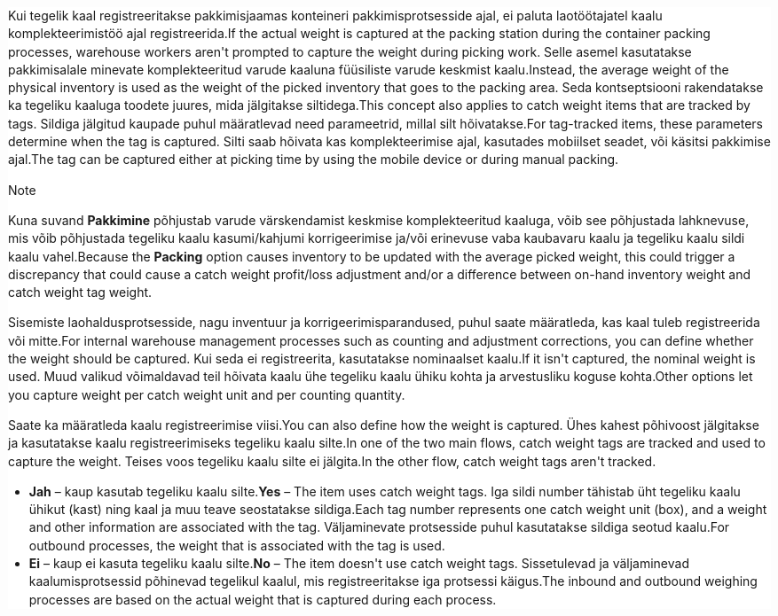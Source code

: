 <span data-ttu-id="e7caf-145">Kui tegelik kaal registreeritakse pakkimisjaamas konteineri pakkimisprotsesside ajal, ei paluta laotöötajatel kaalu komplekteerimistöö ajal registreerida.</span><span class="sxs-lookup"><span data-stu-id="e7caf-145">If the actual weight is captured at the packing station during the container packing processes, warehouse workers aren't prompted to capture the weight during picking work.</span></span> <span data-ttu-id="e7caf-146">Selle asemel kasutatakse pakkimisalale minevate komplekteeritud varude kaaluna füüsiliste varude keskmist kaalu.</span><span class="sxs-lookup"><span data-stu-id="e7caf-146">Instead, the average weight of the physical inventory is used as the weight of the picked inventory that goes to the packing area.</span></span> <span data-ttu-id="e7caf-147">Seda kontseptsiooni rakendatakse ka tegeliku kaaluga toodete juures, mida jälgitakse siltidega.</span><span class="sxs-lookup"><span data-stu-id="e7caf-147">This concept also applies to catch weight items that are tracked by tags.</span></span> <span data-ttu-id="e7caf-148">Sildiga jälgitud kaupade puhul määratlevad need parameetrid, millal silt hõivatakse.</span><span class="sxs-lookup"><span data-stu-id="e7caf-148">For tag-tracked items, these parameters determine when the tag is captured.</span></span> <span data-ttu-id="e7caf-149">Silti saab hõivata kas komplekteerimise ajal, kasutades mobiilset seadet, või käsitsi pakkimise ajal.</span><span class="sxs-lookup"><span data-stu-id="e7caf-149">The tag can be captured either at picking time by using the mobile device or during manual packing.</span></span>

> [!NOTE]
> <span data-ttu-id="e7caf-150">Kuna suvand **Pakkimine** põhjustab varude värskendamist keskmise komplekteeritud kaaluga, võib see põhjustada lahknevuse, mis võib põhjustada tegeliku kaalu kasumi/kahjumi korrigeerimise ja/või erinevuse vaba kaubavaru kaalu ja tegeliku kaalu sildi kaalu vahel.</span><span class="sxs-lookup"><span data-stu-id="e7caf-150">Because the **Packing** option causes inventory to be updated with the average picked weight, this could trigger a discrepancy that could cause a catch weight profit/loss adjustment and/or a difference between on-hand inventory weight and catch weight tag weight.</span></span>

<span data-ttu-id="e7caf-151">Sisemiste laohaldusprotsesside, nagu inventuur ja korrigeerimisparandused, puhul saate määratleda, kas kaal tuleb registreerida või mitte.</span><span class="sxs-lookup"><span data-stu-id="e7caf-151">For internal warehouse management processes such as counting and adjustment corrections, you can define whether the weight should be captured.</span></span> <span data-ttu-id="e7caf-152">Kui seda ei registreerita, kasutatakse nominaalset kaalu.</span><span class="sxs-lookup"><span data-stu-id="e7caf-152">If it isn't captured, the nominal weight is used.</span></span> <span data-ttu-id="e7caf-153">Muud valikud võimaldavad teil hõivata kaalu ühe tegeliku kaalu ühiku kohta ja arvestusliku koguse kohta.</span><span class="sxs-lookup"><span data-stu-id="e7caf-153">Other options let you capture weight per catch weight unit and per counting quantity.</span></span>

<span data-ttu-id="e7caf-154">Saate ka määratleda kaalu registreerimise viisi.</span><span class="sxs-lookup"><span data-stu-id="e7caf-154">You can also define how the weight is captured.</span></span> <span data-ttu-id="e7caf-155">Ühes kahest põhivoost jälgitakse ja kasutatakse kaalu registreerimiseks tegeliku kaalu silte.</span><span class="sxs-lookup"><span data-stu-id="e7caf-155">In one of the two main flows, catch weight tags are tracked and used to capture the weight.</span></span> <span data-ttu-id="e7caf-156">Teises voos tegeliku kaalu silte ei jälgita.</span><span class="sxs-lookup"><span data-stu-id="e7caf-156">In the other flow, catch weight tags aren't tracked.</span></span>

- <span data-ttu-id="e7caf-157">**Jah** – kaup kasutab tegeliku kaalu silte.</span><span class="sxs-lookup"><span data-stu-id="e7caf-157">**Yes** – The item uses catch weight tags.</span></span> <span data-ttu-id="e7caf-158">Iga sildi number tähistab üht tegeliku kaalu ühikut (kast) ning kaal ja muu teave seostatakse sildiga.</span><span class="sxs-lookup"><span data-stu-id="e7caf-158">Each tag number represents one catch weight unit (box), and a weight and other information are associated with the tag.</span></span> <span data-ttu-id="e7caf-159">Väljaminevate protsesside puhul kasutatakse sildiga seotud kaalu.</span><span class="sxs-lookup"><span data-stu-id="e7caf-159">For outbound processes, the weight that is associated with the tag is used.</span></span>
- <span data-ttu-id="e7caf-160">**Ei** – kaup ei kasuta tegeliku kaalu silte.</span><span class="sxs-lookup"><span data-stu-id="e7caf-160">**No** – The item doesn't use catch weight tags.</span></span> <span data-ttu-id="e7caf-161">Sissetulevad ja väljaminevad kaalumisprotsessid põhinevad tegelikul kaalul, mis registreeritakse iga protsessi käigus.</span><span class="sxs-lookup"><span data-stu-id="e7caf-161">The inbound and outbound weighing processes are based on the actual weight that is captured during each process.</span></span>
